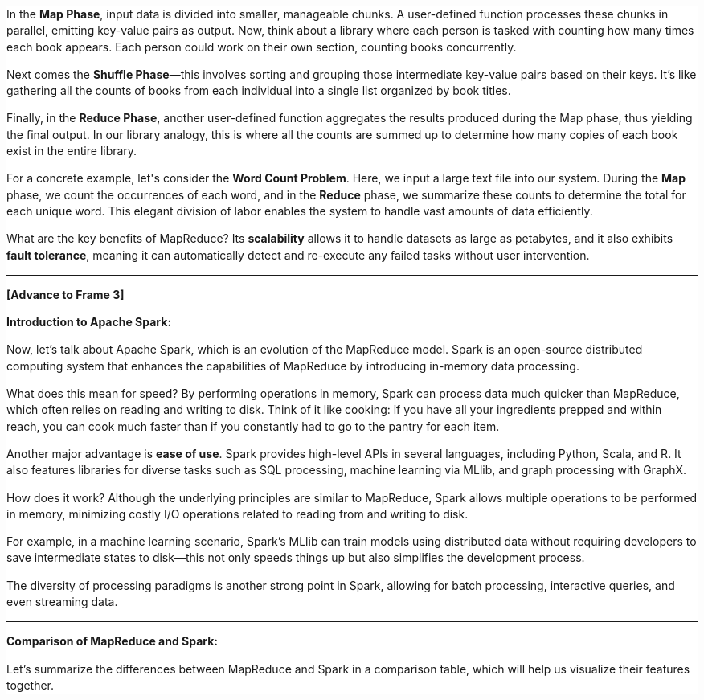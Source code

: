 In the **Map Phase**, input data is divided into smaller, manageable chunks. A user-defined function processes these chunks in parallel, emitting key-value pairs as output. Now, think about a library where each person is tasked with counting how many times each book appears. Each person could work on their own section, counting books concurrently. 

Next comes the **Shuffle Phase**—this involves sorting and grouping those intermediate key-value pairs based on their keys. It’s like gathering all the counts of books from each individual into a single list organized by book titles.

Finally, in the **Reduce Phase**, another user-defined function aggregates the results produced during the Map phase, thus yielding the final output. In our library analogy, this is where all the counts are summed up to determine how many copies of each book exist in the entire library.

For a concrete example, let's consider the **Word Count Problem**. Here, we input a large text file into our system. During the **Map** phase, we count the occurrences of each word, and in the **Reduce** phase, we summarize these counts to determine the total for each unique word. This elegant division of labor enables the system to handle vast amounts of data efficiently.

What are the key benefits of MapReduce? Its **scalability** allows it to handle datasets as large as petabytes, and it also exhibits **fault tolerance**, meaning it can automatically detect and re-execute any failed tasks without user intervention.

---

**[Advance to Frame 3]**

**Introduction to Apache Spark:**

Now, let’s talk about Apache Spark, which is an evolution of the MapReduce model. Spark is an open-source distributed computing system that enhances the capabilities of MapReduce by introducing in-memory data processing.

What does this mean for speed? By performing operations in memory, Spark can process data much quicker than MapReduce, which often relies on reading and writing to disk. Think of it like cooking: if you have all your ingredients prepped and within reach, you can cook much faster than if you constantly had to go to the pantry for each item.

Another major advantage is **ease of use**. Spark provides high-level APIs in several languages, including Python, Scala, and R. It also features libraries for diverse tasks such as SQL processing, machine learning via MLlib, and graph processing with GraphX.

How does it work? Although the underlying principles are similar to MapReduce, Spark allows multiple operations to be performed in memory, minimizing costly I/O operations related to reading from and writing to disk.

For example, in a machine learning scenario, Spark’s MLlib can train models using distributed data without requiring developers to save intermediate states to disk—this not only speeds things up but also simplifies the development process.

The diversity of processing paradigms is another strong point in Spark, allowing for batch processing, interactive queries, and even streaming data.

---

**Comparison of MapReduce and Spark:**

Let’s summarize the differences between MapReduce and Spark in a comparison table, which will help us visualize their features together. 
